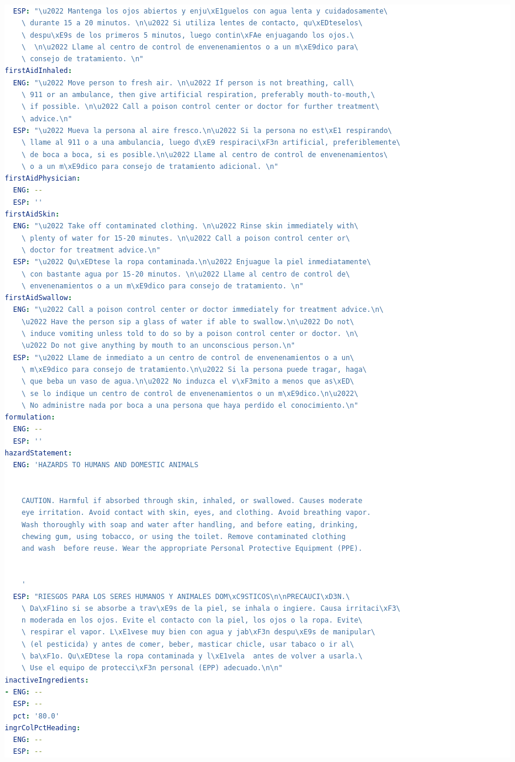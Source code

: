 ```yaml
  ESP: "\u2022 Mantenga los ojos abiertos y enju\xE1guelos con agua lenta y cuidadosamente\
    \ durante 15 a 20 minutos. \n\u2022 Si utiliza lentes de contacto, qu\xEDteselos\
    \ despu\xE9s de los primeros 5 minutos, luego contin\xFAe enjuagando los ojos.\
    \  \n\u2022 Llame al centro de control de envenenamientos o a un m\xE9dico para\
    \ consejo de tratamiento. \n"
firstAidInhaled:
  ENG: "\u2022 Move person to fresh air. \n\u2022 If person is not breathing, call\
    \ 911 or an ambulance, then give artificial respiration, preferably mouth-to-mouth,\
    \ if possible. \n\u2022 Call a poison control center or doctor for further treatment\
    \ advice.\n"
  ESP: "\u2022 Mueva la persona al aire fresco.\n\u2022 Si la persona no est\xE1 respirando\
    \ llame al 911 o a una ambulancia, luego d\xE9 respiraci\xF3n artificial, preferiblemente\
    \ de boca a boca, si es posible.\n\u2022 Llame al centro de control de envenenamientos\
    \ o a un m\xE9dico para consejo de tratamiento adicional. \n"
firstAidPhysician:
  ENG: --
  ESP: ''
firstAidSkin:
  ENG: "\u2022 Take off contaminated clothing. \n\u2022 Rinse skin immediately with\
    \ plenty of water for 15-20 minutes. \n\u2022 Call a poison control center or\
    \ doctor for treatment advice.\n"
  ESP: "\u2022 Qu\xEDtese la ropa contaminada.\n\u2022 Enjuague la piel inmediatamente\
    \ con bastante agua por 15-20 minutos. \n\u2022 Llame al centro de control de\
    \ envenenamientos o a un m\xE9dico para consejo de tratamiento. \n"
firstAidSwallow:
  ENG: "\u2022 Call a poison control center or doctor immediately for treatment advice.\n\
    \u2022 Have the person sip a glass of water if able to swallow.\n\u2022 Do not\
    \ induce vomiting unless told to do so by a poison control center or doctor. \n\
    \u2022 Do not give anything by mouth to an unconscious person.\n"
  ESP: "\u2022 Llame de inmediato a un centro de control de envenenamientos o a un\
    \ m\xE9dico para consejo de tratamiento.\n\u2022 Si la persona puede tragar, haga\
    \ que beba un vaso de agua.\n\u2022 No induzca el v\xF3mito a menos que as\xED\
    \ se lo indique un centro de control de envenenamientos o un m\xE9dico.\n\u2022\
    \ No administre nada por boca a una persona que haya perdido el conocimiento.\n"
formulation:
  ENG: --
  ESP: ''
hazardStatement:
  ENG: 'HAZARDS TO HUMANS AND DOMESTIC ANIMALS


    CAUTION. Harmful if absorbed through skin, inhaled, or swallowed. Causes moderate
    eye irritation. Avoid contact with skin, eyes, and clothing. Avoid breathing vapor.
    Wash thoroughly with soap and water after handling, and before eating, drinking,
    chewing gum, using tobacco, or using the toilet. Remove contaminated clothing
    and wash  before reuse. Wear the appropriate Personal Protective Equipment (PPE).


    '
  ESP: "RIESGOS PARA LOS SERES HUMANOS Y ANIMALES DOM\xC9STICOS\n\nPRECAUCI\xD3N.\
    \ Da\xF1ino si se absorbe a trav\xE9s de la piel, se inhala o ingiere. Causa irritaci\xF3\
    n moderada en los ojos. Evite el contacto con la piel, los ojos o la ropa. Evite\
    \ respirar el vapor. L\xE1vese muy bien con agua y jab\xF3n despu\xE9s de manipular\
    \ (el pesticida) y antes de comer, beber, masticar chicle, usar tabaco o ir al\
    \ ba\xF1o. Qu\xEDtese la ropa contaminada y l\xE1vela  antes de volver a usarla.\
    \ Use el equipo de protecci\xF3n personal (EPP) adecuado.\n\n"
inactiveIngredients:
- ENG: --
  ESP: --
  pct: '80.0'
ingrColPctHeading:
  ENG: --
  ESP: --
```